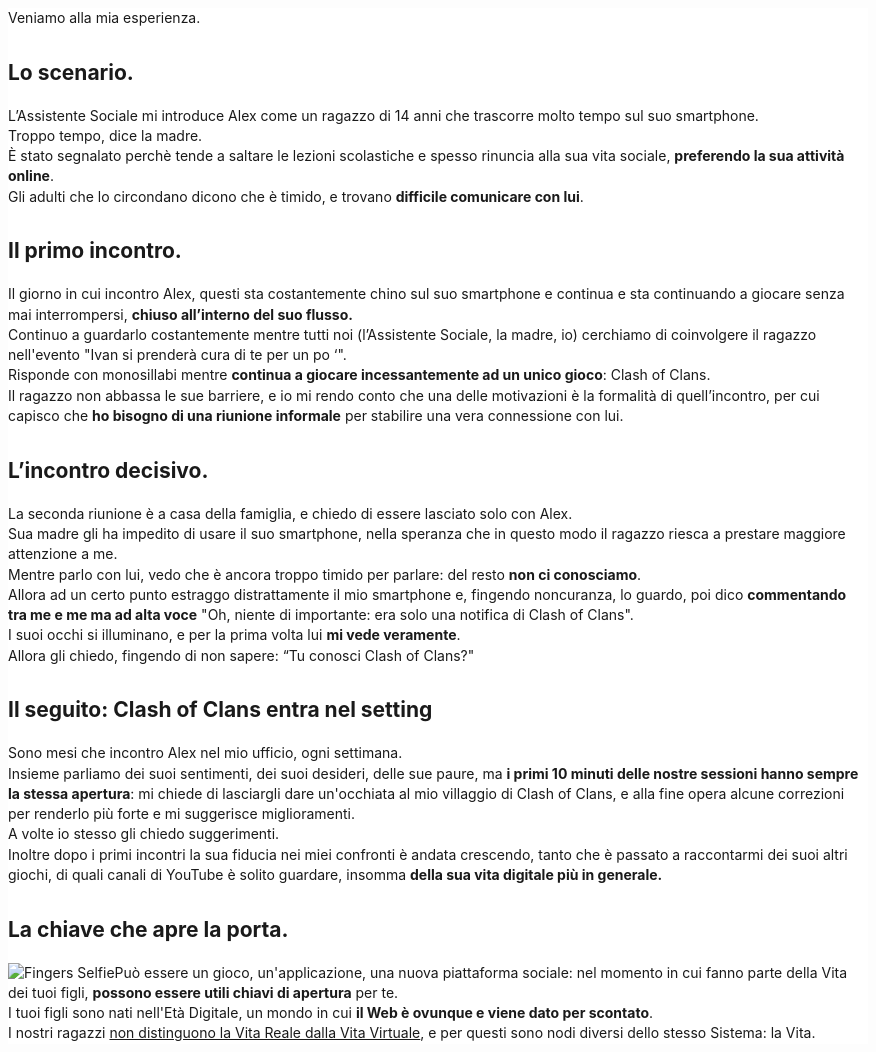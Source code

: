<div>Veniamo alla mia esperienza.</div>
<div></div>
<h2>Lo scenario.</h2>
<div>L’Assistente Sociale mi introduce Alex come un ragazzo di 14 anni che trascorre molto tempo sul suo smartphone.</div>
<div>Troppo tempo, dice la madre.</div>
<div>È stato segnalato perchè tende a saltare le lezioni scolastiche e spesso rinuncia alla sua vita sociale, <strong>preferendo la sua attività online</strong>.</div>
<div>Gli adulti che lo circondano dicono che è timido, e trovano <strong>difficile comunicare con lui</strong>.</div>
<div></div>
<h2>Il primo incontro.</h2>
<div>Il giorno in cui incontro Alex, questi sta costantemente chino sul suo smartphone e continua e sta continuando a giocare senza mai interrompersi, <strong>chiuso all’interno del suo flusso.</strong></div>
<div></div>
<div>Continuo a guardarlo costantemente mentre tutti noi (l’Assistente Sociale, la madre, io) cerchiamo di coinvolgere il ragazzo nell'evento "Ivan si prenderà cura di te per un po ‘".</div>
<div></div>
<div>Risponde con monosillabi mentre <strong>continua a giocare incessantemente ad un unico gioco</strong>: Clash of Clans.</div>
<div></div>
<div>Il ragazzo non abbassa le sue barriere, e io mi rendo conto che una delle motivazioni è la formalità di quell’incontro, per cui capisco che <strong>ho bisogno di una riunione informale</strong> per stabilire una vera connessione con lui.</div>
<div></div>
<h2>L’incontro decisivo.</h2>
<div>La seconda riunione è a casa della famiglia, e chiedo di essere lasciato solo con Alex.</div>
<div>Sua madre gli ha impedito di usare il suo smartphone, nella speranza che in questo modo il ragazzo riesca a prestare maggiore attenzione a me.</div>
<div>Mentre parlo con lui, vedo che è ancora troppo timido per parlare: del resto <strong>non ci conosciamo</strong>.</div>
<div></div>
<div>Allora ad un certo punto estraggo distrattamente il mio smartphone e, fingendo noncuranza, lo guardo, poi dico <strong>commentando tra me e me ma ad alta voce</strong> "Oh, niente di importante: era solo una notifica di Clash of Clans".</div>
<div></div>
<div>I suoi occhi si illuminano, e per la prima volta lui <strong>mi vede veramente</strong>.</div>
<div></div>
<div>Allora gli chiedo, fingendo di non sapere: “Tu conosci Clash of Clans?"</div>
<div></div>
<h2>Il seguito: Clash of Clans entra nel setting</h2>
<div>Sono mesi che incontro Alex nel mio ufficio, ogni settimana.</div>
<div>Insieme parliamo dei suoi sentimenti, dei suoi desideri, delle sue paure, ma <strong>i primi 10 minuti delle nostre sessioni hanno sempre la stessa apertura</strong>: mi chiede di lasciargli dare un'occhiata al mio villaggio di Clash of Clans, e alla fine opera alcune correzioni per renderlo più forte e mi suggerisce miglioramenti.</div>
<div></div>
<div>A volte io stesso gli chiedo suggerimenti.</div>
<div></div>
<div>Inoltre dopo i primi incontri la sua fiducia nei miei confronti è andata crescendo, tanto che è passato a raccontarmi dei suoi altri giochi, di quali canali di YouTube è solito guardare, insomma <strong>della sua vita digitale più in generale.</strong></div>
<div></div>
<h2>La chiave che apre la porta.</h2>
<div><img class="alignleft wp-image-644 size-medium" src="http://www.bullismoonline.it/wp-content/uploads/2017/09/fingers-selfie-redux-350x350.jpg" alt="Fingers Selfie" width="350" height="350" />Può essere un gioco, un'applicazione, una nuova piattaforma sociale: nel momento in cui fanno parte della Vita dei tuoi figli, <strong>possono essere utili chiavi di apertura</strong> per te.</div>
<div>I tuoi figli sono nati nell'Età Digitale, un mondo in cui <strong>il Web è ovunque e viene dato per scontato</strong>.</div>
<div>I nostri ragazzi <a href="http://www.bullismoonline.it/cyberbullismo-adolescenti-convergenza-disagio-conferenza/">non distinguono la Vita Reale dalla Vita Virtuale</a>, e per questi sono nodi diversi dello stesso Sistema: la Vita.</div>
<div></div>